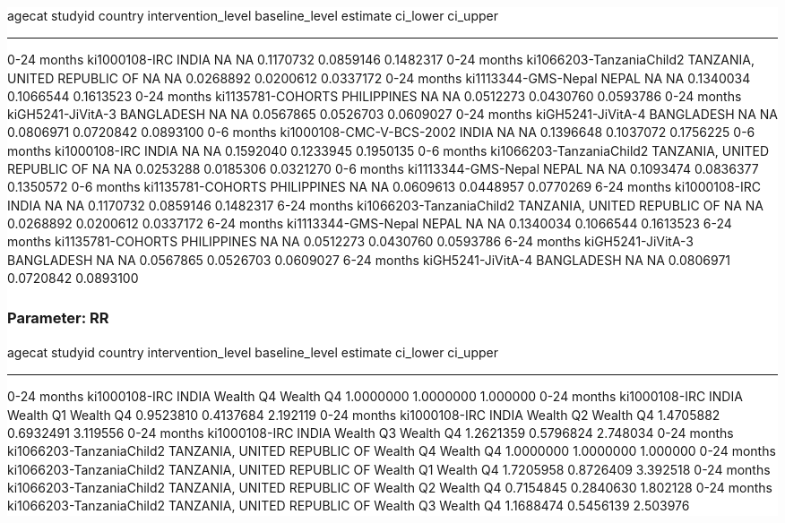 
agecat        studyid                    country                        intervention_level   baseline_level     estimate    ci_lower    ci_upper
------------  -------------------------  -----------------------------  -------------------  ---------------  ----------  ----------  ----------
0-24 months   ki1000108-IRC              INDIA                          NA                   NA                0.1170732   0.0859146   0.1482317
0-24 months   ki1066203-TanzaniaChild2   TANZANIA, UNITED REPUBLIC OF   NA                   NA                0.0268892   0.0200612   0.0337172
0-24 months   ki1113344-GMS-Nepal        NEPAL                          NA                   NA                0.1340034   0.1066544   0.1613523
0-24 months   ki1135781-COHORTS          PHILIPPINES                    NA                   NA                0.0512273   0.0430760   0.0593786
0-24 months   kiGH5241-JiVitA-3          BANGLADESH                     NA                   NA                0.0567865   0.0526703   0.0609027
0-24 months   kiGH5241-JiVitA-4          BANGLADESH                     NA                   NA                0.0806971   0.0720842   0.0893100
0-6 months    ki1000108-CMC-V-BCS-2002   INDIA                          NA                   NA                0.1396648   0.1037072   0.1756225
0-6 months    ki1000108-IRC              INDIA                          NA                   NA                0.1592040   0.1233945   0.1950135
0-6 months    ki1066203-TanzaniaChild2   TANZANIA, UNITED REPUBLIC OF   NA                   NA                0.0253288   0.0185306   0.0321270
0-6 months    ki1113344-GMS-Nepal        NEPAL                          NA                   NA                0.1093474   0.0836377   0.1350572
0-6 months    ki1135781-COHORTS          PHILIPPINES                    NA                   NA                0.0609613   0.0448957   0.0770269
6-24 months   ki1000108-IRC              INDIA                          NA                   NA                0.1170732   0.0859146   0.1482317
6-24 months   ki1066203-TanzaniaChild2   TANZANIA, UNITED REPUBLIC OF   NA                   NA                0.0268892   0.0200612   0.0337172
6-24 months   ki1113344-GMS-Nepal        NEPAL                          NA                   NA                0.1340034   0.1066544   0.1613523
6-24 months   ki1135781-COHORTS          PHILIPPINES                    NA                   NA                0.0512273   0.0430760   0.0593786
6-24 months   kiGH5241-JiVitA-3          BANGLADESH                     NA                   NA                0.0567865   0.0526703   0.0609027
6-24 months   kiGH5241-JiVitA-4          BANGLADESH                     NA                   NA                0.0806971   0.0720842   0.0893100


### Parameter: RR


agecat        studyid                    country                        intervention_level   baseline_level     estimate    ci_lower   ci_upper
------------  -------------------------  -----------------------------  -------------------  ---------------  ----------  ----------  ---------
0-24 months   ki1000108-IRC              INDIA                          Wealth Q4            Wealth Q4         1.0000000   1.0000000   1.000000
0-24 months   ki1000108-IRC              INDIA                          Wealth Q1            Wealth Q4         0.9523810   0.4137684   2.192119
0-24 months   ki1000108-IRC              INDIA                          Wealth Q2            Wealth Q4         1.4705882   0.6932491   3.119556
0-24 months   ki1000108-IRC              INDIA                          Wealth Q3            Wealth Q4         1.2621359   0.5796824   2.748034
0-24 months   ki1066203-TanzaniaChild2   TANZANIA, UNITED REPUBLIC OF   Wealth Q4            Wealth Q4         1.0000000   1.0000000   1.000000
0-24 months   ki1066203-TanzaniaChild2   TANZANIA, UNITED REPUBLIC OF   Wealth Q1            Wealth Q4         1.7205958   0.8726409   3.392518
0-24 months   ki1066203-TanzaniaChild2   TANZANIA, UNITED REPUBLIC OF   Wealth Q2            Wealth Q4         0.7154845   0.2840630   1.802128
0-24 months   ki1066203-TanzaniaChild2   TANZANIA, UNITED REPUBLIC OF   Wealth Q3            Wealth Q4         1.1688474   0.5456139   2.503976